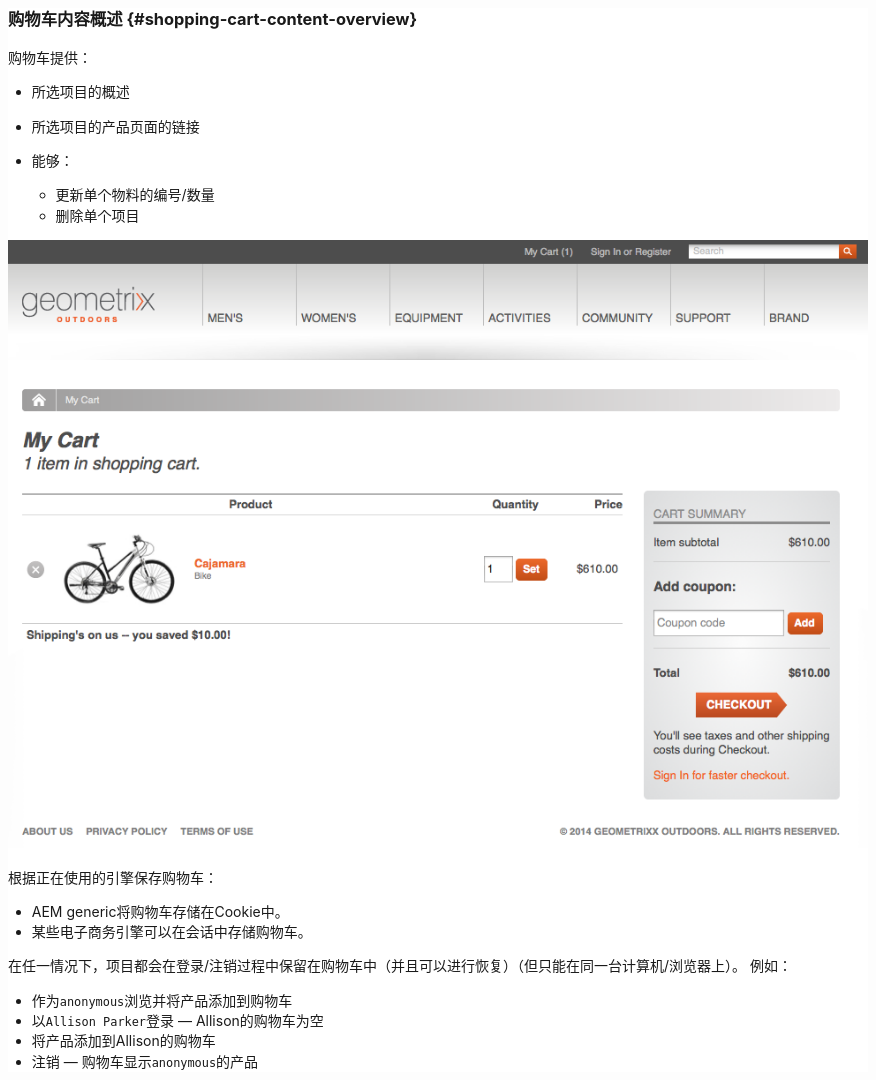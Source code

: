 ### 购物车内容概述 {#shopping-cart-content-overview}

购物车提供：

* 所选项目的概述
* 所选项目的产品页面的链接
* 能够：

   * 更新单个物料的编号/数量
   * 删除单个项目

![电子商务_购物车](/help/sites-administering/assets/ecommerce_shoppingcart.png)

根据正在使用的引擎保存购物车：

* AEM generic将购物车存储在Cookie中。
* 某些电子商务引擎可以在会话中存储购物车。

在任一情况下，项目都会在登录/注销过程中保留在购物车中（并且可以进行恢复）（但只能在同一台计算机/浏览器上）。 例如：

* 作为`anonymous`浏览并将产品添加到购物车
* 以`Allison Parker`登录 — Allison的购物车为空
* 将产品添加到Allison的购物车
* 注销 — 购物车显示`anonymous`的产品
